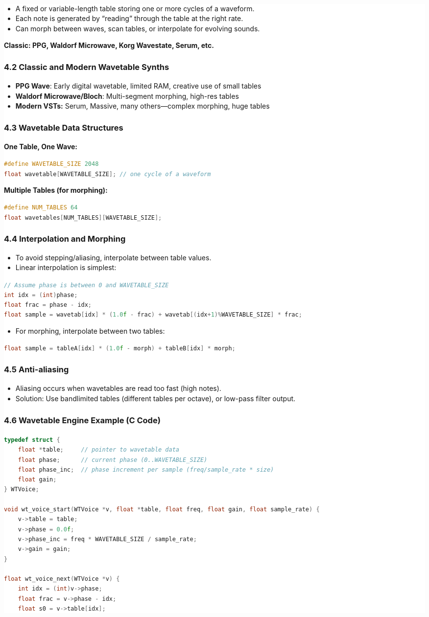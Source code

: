 - A fixed or variable-length table storing one or more cycles of a waveform.
- Each note is generated by “reading” through the table at the right rate.
- Can morph between waves, scan tables, or interpolate for evolving sounds.

**Classic: PPG, Waldorf Microwave, Korg Wavestate, Serum, etc.**

### 4.2 Classic and Modern Wavetable Synths

- **PPG Wave**: Early digital wavetable, limited RAM, creative use of small tables
- **Waldorf Microwave/Bloch**: Multi-segment morphing, high-res tables
- **Modern VSTs:** Serum, Massive, many others—complex morphing, huge tables

### 4.3 Wavetable Data Structures

**One Table, One Wave:**
```c
#define WAVETABLE_SIZE 2048
float wavetable[WAVETABLE_SIZE]; // one cycle of a waveform
```

**Multiple Tables (for morphing):**
```c
#define NUM_TABLES 64
float wavetables[NUM_TABLES][WAVETABLE_SIZE];
```

### 4.4 Interpolation and Morphing

- To avoid stepping/aliasing, interpolate between table values.
- Linear interpolation is simplest:
```c
// Assume phase is between 0 and WAVETABLE_SIZE
int idx = (int)phase;
float frac = phase - idx;
float sample = wavetab[idx] * (1.0f - frac) + wavetab[(idx+1)%WAVETABLE_SIZE] * frac;
```

- For morphing, interpolate between two tables:
```c
float sample = tableA[idx] * (1.0f - morph) + tableB[idx] * morph;
```

### 4.5 Anti-aliasing

- Aliasing occurs when wavetables are read too fast (high notes).
- Solution: Use bandlimited tables (different tables per octave), or low-pass filter output.

### 4.6 Wavetable Engine Example (C Code)

```c
typedef struct {
    float *table;     // pointer to wavetable data
    float phase;      // current phase (0..WAVETABLE_SIZE)
    float phase_inc;  // phase increment per sample (freq/sample_rate * size)
    float gain;
} WTVoice;

void wt_voice_start(WTVoice *v, float *table, float freq, float gain, float sample_rate) {
    v->table = table;
    v->phase = 0.0f;
    v->phase_inc = freq * WAVETABLE_SIZE / sample_rate;
    v->gain = gain;
}

float wt_voice_next(WTVoice *v) {
    int idx = (int)v->phase;
    float frac = v->phase - idx;
    float s0 = v->table[idx];
```
